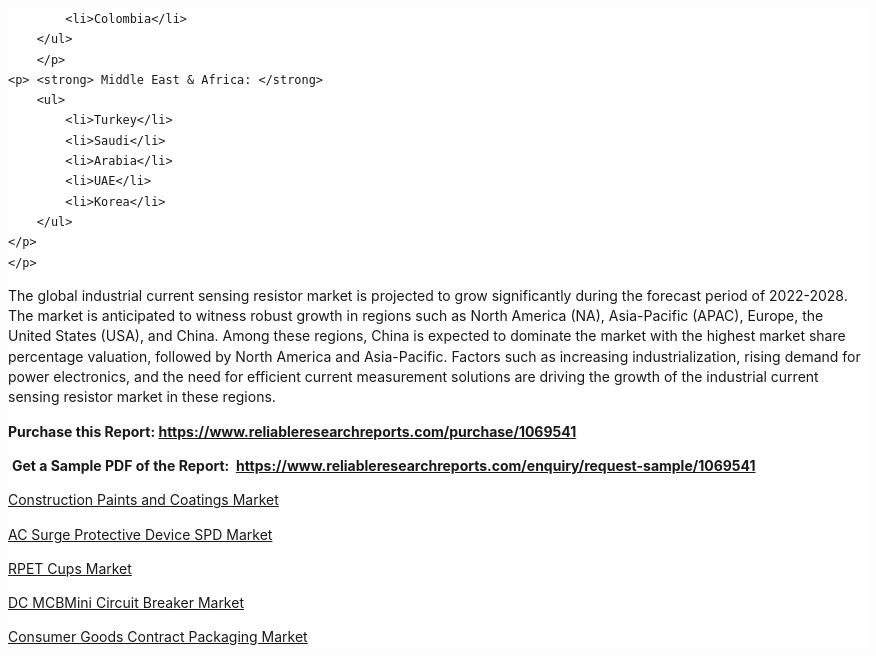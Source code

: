             <li>Colombia</li>
        </ul>
        </p> 
    <p> <strong> Middle East & Africa: </strong>
        <ul>
            <li>Turkey</li>
            <li>Saudi</li>
            <li>Arabia</li>
            <li>UAE</li>
            <li>Korea</li>
        </ul>
    </p>
    </p>
<p><p>The global industrial current sensing resistor market is projected to grow significantly during the forecast period of 2022-2028. The market is anticipated to witness robust growth in regions such as North America (NA), Asia-Pacific (APAC), Europe, the United States (USA), and China. Among these regions, China is expected to dominate the market with the highest market share percentage valuation, followed by North America and Asia-Pacific. Factors such as increasing industrialization, rising demand for power electronics, and the need for efficient current measurement solutions are driving the growth of the industrial current sensing resistor market in these regions.</p></p>
<p><strong>Purchase this Report: <a href="https://www.reliableresearchreports.com/purchase/1069541">https://www.reliableresearchreports.com/purchase/1069541</a></strong></p>
<p>&nbsp;<strong>Get a Sample PDF of the Report:&nbsp;&nbsp;<a href="https://www.reliableresearchreports.com/enquiry/request-sample/1069541">https://www.reliableresearchreports.com/enquiry/request-sample/1069541</a></strong></p>
<p><strong></strong></p>
<p><p><a href="https://medium.com/@lylaberge1964/construction-paints-and-coatings-market-size-growth-forecast-2023-2030-a5ea766c2371">Construction Paints and Coatings Market</a></p><p><a href="https://www.reportprime.com/ac-surge-protective-device-spd-r4081">AC Surge Protective Device SPD Market</a></p><p><a href="https://www.linkedin.com/pulse/rpet-cups-market-challenges-opportunities-growth-drivers-major-8u17e/">RPET Cups Market</a></p><p><a href="https://www.reportprime.com/dc-mcbmini-circuit-breaker-r4082">DC MCBMini Circuit Breaker Market</a></p><p><a href="https://medium.com/@jacesipes1996/consumer-goods-contract-packaging-market-size-growth-forecast-2023-2030-b5f096162ce2">Consumer Goods Contract Packaging Market</a></p></p>